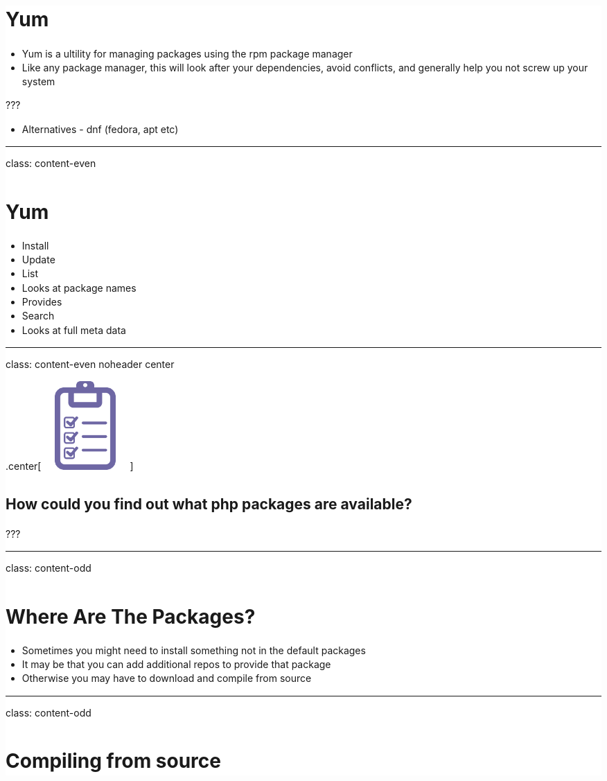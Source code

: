 # Yum

- Yum is a ultility for managing packages using the rpm package manager
- Like any package manager, this will look after your dependencies, avoid conflicts, and generally help you not screw up your system


???

- Alternatives - dnf (fedora, apt etc)

---

class: content-even

# Yum

- Install
- Update
- List
 - Looks at package names
- Provides
- Search
 - Looks at full meta data

---

class: content-even noheader center

.center[![](security/images/task.png)]

## How could you find out what php packages are available?

???

---
class: content-odd
# Where Are The Packages?

- Sometimes you might need to install something not in the default packages
 - It may be that you can add additional repos to provide that package
- Otherwise you may have to download and compile from source

---
class: content-odd
# Compiling from source
